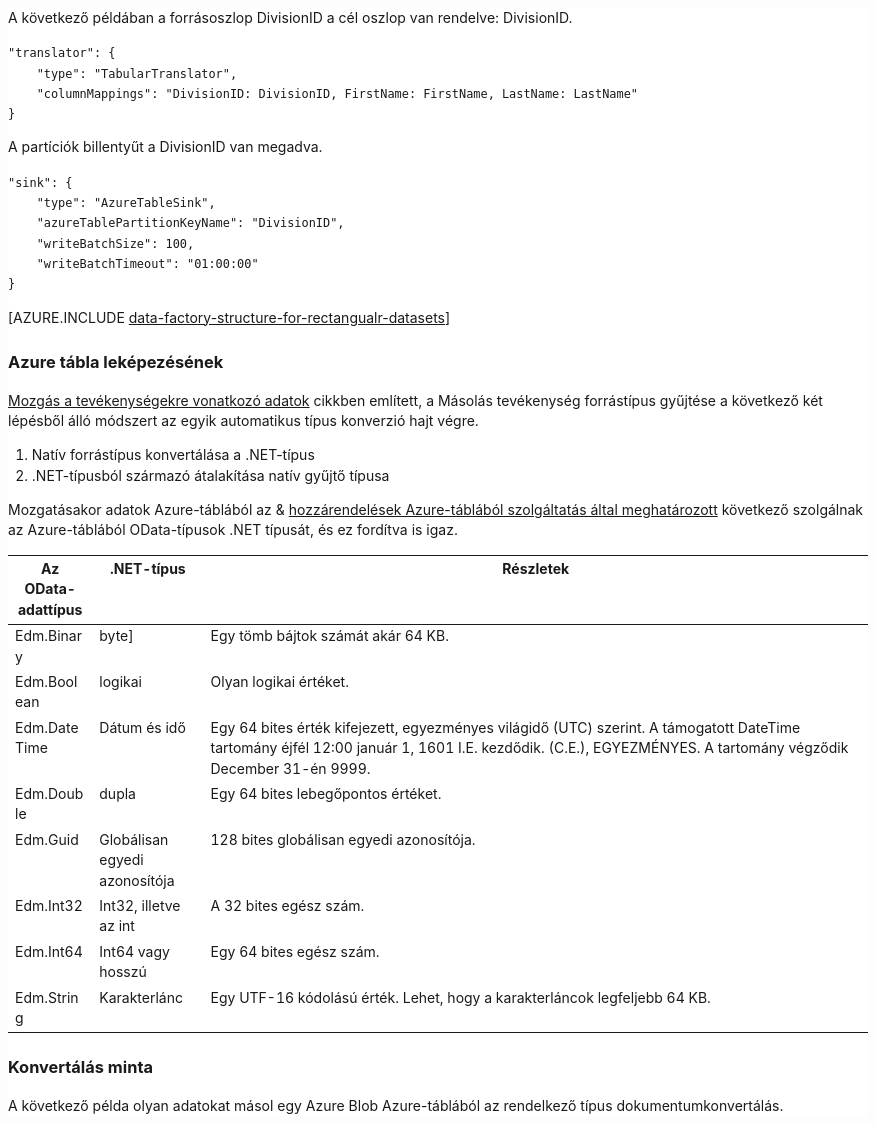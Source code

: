 A következő példában a forrásoszlop DivisionID a cél oszlop van rendelve: DivisionID.  

    "translator": {
        "type": "TabularTranslator",
        "columnMappings": "DivisionID: DivisionID, FirstName: FirstName, LastName: LastName"
    } 

A partíciók billentyűt a DivisionID van megadva. 

    "sink": {
        "type": "AzureTableSink",
        "azureTablePartitionKeyName": "DivisionID",
        "writeBatchSize": 100,
        "writeBatchTimeout": "01:00:00"
    }


[AZURE.INCLUDE [data-factory-structure-for-rectangualr-datasets](../../includes/data-factory-structure-for-rectangualr-datasets.md)]

### <a name="type-mapping-for-azure-table"></a>Azure tábla leképezésének

[Mozgás a tevékenységekre vonatkozó adatok](data-factory-data-movement-activities.md) cikkben említett, a Másolás tevékenység forrástípus gyűjtése a következő két lépésből álló módszert az egyik automatikus típus konverzió hajt végre.

1. Natív forrástípus konvertálása a .NET-típus
2. .NET-típusból származó átalakítása natív gyűjtő típusa

Mozgatásakor adatok Azure-táblából az & [hozzárendelések Azure-táblából szolgáltatás által meghatározott](https://msdn.microsoft.com/library/azure/dd179338.aspx) következő szolgálnak az Azure-táblából OData-típusok .NET típusát, és ez fordítva is igaz. 

| Az OData-adattípus | .NET-típus | Részletek |
| --------------- | --------- | ------- |
| Edm.Binary | byte] | Egy tömb bájtok számát akár 64 KB. |
| Edm.Boolean | logikai | Olyan logikai értéket. |
| Edm.DateTime | Dátum és idő | Egy 64 bites érték kifejezett, egyezményes világidő (UTC) szerint. A támogatott DateTime tartomány éjfél 12:00 január 1, 1601 I.E. kezdődik. (C.E.), EGYEZMÉNYES. A tartomány végződik December 31-én 9999. |
| Edm.Double | dupla | Egy 64 bites lebegőpontos értéket. |
| Edm.Guid | Globálisan egyedi azonosítója | 128 bites globálisan egyedi azonosítója. |
| Edm.Int32 | Int32, illetve az int | A 32 bites egész szám. |
| Edm.Int64 | Int64 vagy hosszú | Egy 64 bites egész szám. |
| Edm.String | Karakterlánc | Egy UTF-16 kódolású érték. Lehet, hogy a karakterláncok legfeljebb 64 KB. |

### <a name="type-conversion-sample"></a>Konvertálás minta

A következő példa olyan adatokat másol egy Azure Blob Azure-táblából az rendelkező típus dokumentumkonvertálás. 
